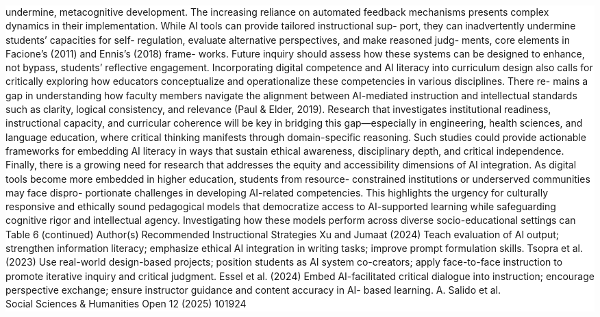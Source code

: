 undermine, metacognitive development. The increasing reliance on 
automated feedback mechanisms presents complex dynamics in their 
implementation. While AI tools can provide tailored instructional sup-
port, they can inadvertently undermine students’ capacities for self- 
regulation, evaluate alternative perspectives, and make reasoned judg-
ments, core elements in Facione’s (2011) and Ennis’s (2018) frame-
works. Future inquiry should assess how these systems can be designed 
to enhance, not bypass, students’ reflective engagement.
Incorporating digital competence and AI literacy into curriculum 
design also calls for critically exploring how educators conceptualize 
and operationalize these competencies in various disciplines. There re-
mains a gap in understanding how faculty members navigate the 
alignment between AI-mediated instruction and intellectual standards 
such as clarity, logical consistency, and relevance (Paul & Elder, 2019). 
Research that investigates institutional readiness, instructional capacity, 
and curricular coherence will be key in bridging this gap—especially in 
engineering, health sciences, and language education, where critical 
thinking manifests through domain-specific reasoning. Such studies 
could provide actionable frameworks for embedding AI literacy in ways 
that sustain ethical awareness, disciplinary depth, and critical 
independence.
Finally, there is a growing need for research that addresses the equity 
and accessibility dimensions of AI integration. As digital tools become 
more embedded in higher education, students from resource- 
constrained institutions or underserved communities may face dispro-
portionate challenges in developing AI-related competencies. This 
highlights the urgency for culturally responsive and ethically sound 
pedagogical models that democratize access to AI-supported learning 
while safeguarding cognitive rigor and intellectual agency. Investigating 
how these models perform across diverse socio-educational settings can 
Table 6 (continued)
Author(s) 
Recommended Instructional Strategies
Xu and Jumaat (2024)
Teach evaluation of AI output; strengthen 
information literacy; emphasize ethical AI 
integration in writing tasks; improve prompt 
formulation skills.
Tsopra et al. (2023)
Use real-world design-based projects; position 
students as AI system co-creators; apply face-to-face 
instruction to promote iterative inquiry and critical 
judgment.
Essel et al. (2024)
Embed AI-facilitated critical dialogue into 
instruction; encourage perspective exchange; ensure 
instructor guidance and content accuracy in AI- 
based learning.
A. Salido et al.                                                                                                                                                                                                                                  
Social Sciences & Humanities Open 12 (2025) 101924 
